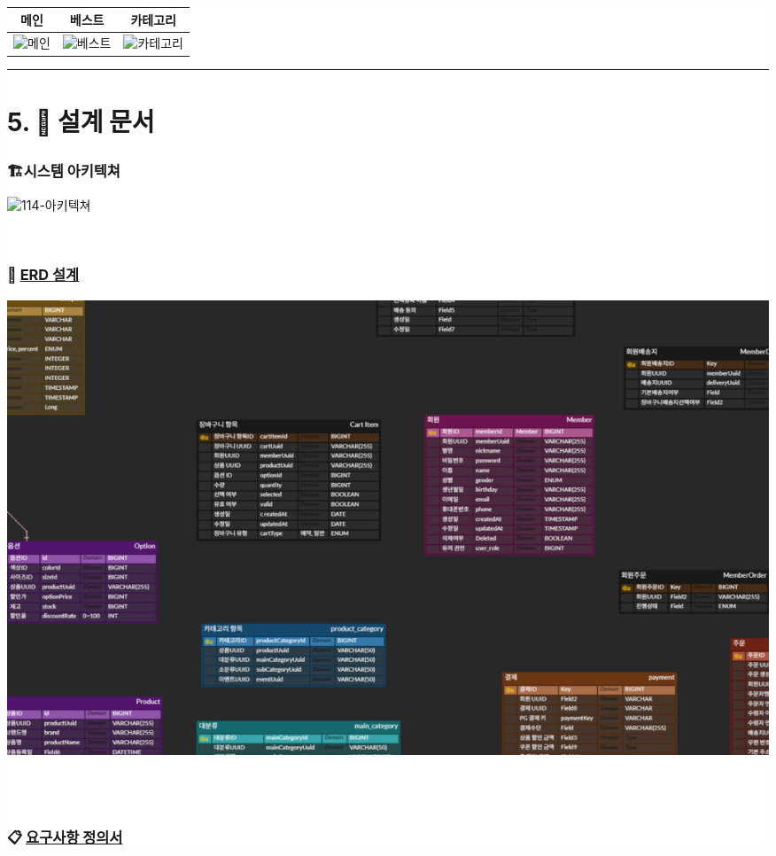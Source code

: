 |                                           메인                                           |                                           베스트                                           |                                           카테고리                                           |
|:--------------------------------------------------------------------------------------:|:---------------------------------------------------------------------------------------:|:----------------------------------------------------------------------------------------:|
| ![메인](https://github.com/user-attachments/assets/5f8bd568-e6aa-4e84-8e2e-876cf7c6315d) | ![베스트](https://github.com/user-attachments/assets/9442fd63-6d9a-4194-8c78-dbb9ca9ddb98) | ![카테고리](https://github.com/user-attachments/assets/c34a57e2-2d93-4a28-9d82-c34b40aa4163) |

---

# 5. 📜 설계 문서

### 🏗시스템 아키텍쳐

![114-아키텍쳐](https://github.com/user-attachments/assets/58712f9b-50dc-4b0d-ac8d-0e407e7325f4)

<br>

### 📝 [ERD 설계](https://www.erdcloud.com/d/AfbenbEeNpbLj2dwu)

![ERD 이미지](./img/erd.png)


<br>
<br>

### 📋 [요구사항 정의서](https://funky-baron-4b5.notion.site/1bc02141a4b3810fa400e69f078ac5ab?pvs=4)
